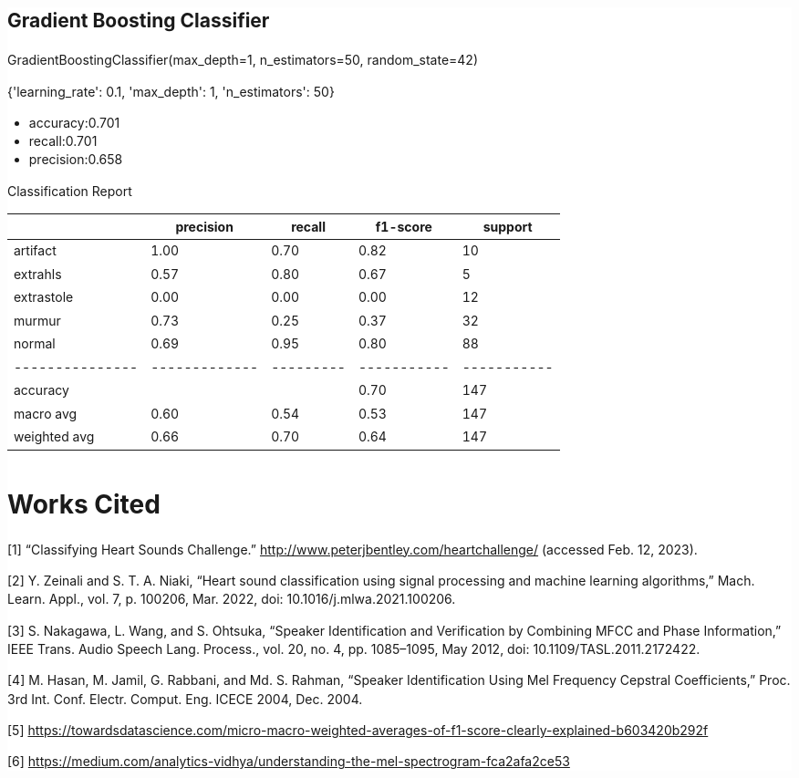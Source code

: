 ## Gradient Boosting Classifier

GradientBoostingClassifier(max_depth=1, n_estimators=50, random_state=42)

{'learning_rate': 0.1, 'max_depth': 1, 'n_estimators': 50}

* accuracy:0.701
* recall:0.701
* precision:0.658

Classification Report

|              	| precision 	| recall 	| f1-score 	| support 	|
|--------------	|-----------	|--------	|----------	|---------	|
| artifact     	| 1.00      	| 0.70   	| 0.82     	| 10      	|
| extrahls     	| 0.57      	| 0.80   	| 0.67     	| 5       	|
| extrastole   	| 0.00      	| 0.00   	| 0.00     	| 12      	|
| murmur       	| 0.73      	| 0.25   	| 0.37     	| 32      	|
| normal       	| 0.69      	| 0.95   	| 0.80     	| 88      	|
|---------------|-------------|---------|-----------|-----------|
| accuracy     	|           	|        	| 0.70     	| 147     	|
| macro avg    	| 0.60      	| 0.54   	| 0.53     	| 147     	|
| weighted avg 	| 0.66      	| 0.70   	| 0.64     	| 147     	|



# Works Cited


[1]	“Classifying Heart Sounds Challenge.” http://www.peterjbentley.com/heartchallenge/ (accessed Feb. 12, 2023).

[2]	Y. Zeinali and S. T. A. Niaki, “Heart sound classification using signal processing and machine learning algorithms,” Mach. Learn. Appl., vol. 7, p. 100206, Mar. 2022, doi: 10.1016/j.mlwa.2021.100206.

[3]	S. Nakagawa, L. Wang, and S. Ohtsuka, “Speaker Identification and Verification by Combining MFCC and Phase Information,” IEEE Trans. Audio Speech Lang. Process., vol. 20, no. 4, pp. 1085–1095, May 2012, doi: 10.1109/TASL.2011.2172422.

[4]	M. Hasan, M. Jamil, G. Rabbani, and Md. S. Rahman, “Speaker Identification Using Mel Frequency Cepstral Coefficients,” Proc. 3rd Int. Conf. Electr. Comput. Eng. ICECE 2004, Dec. 2004.

[5] https://towardsdatascience.com/micro-macro-weighted-averages-of-f1-score-clearly-explained-b603420b292f

[6] https://medium.com/analytics-vidhya/understanding-the-mel-spectrogram-fca2afa2ce53







